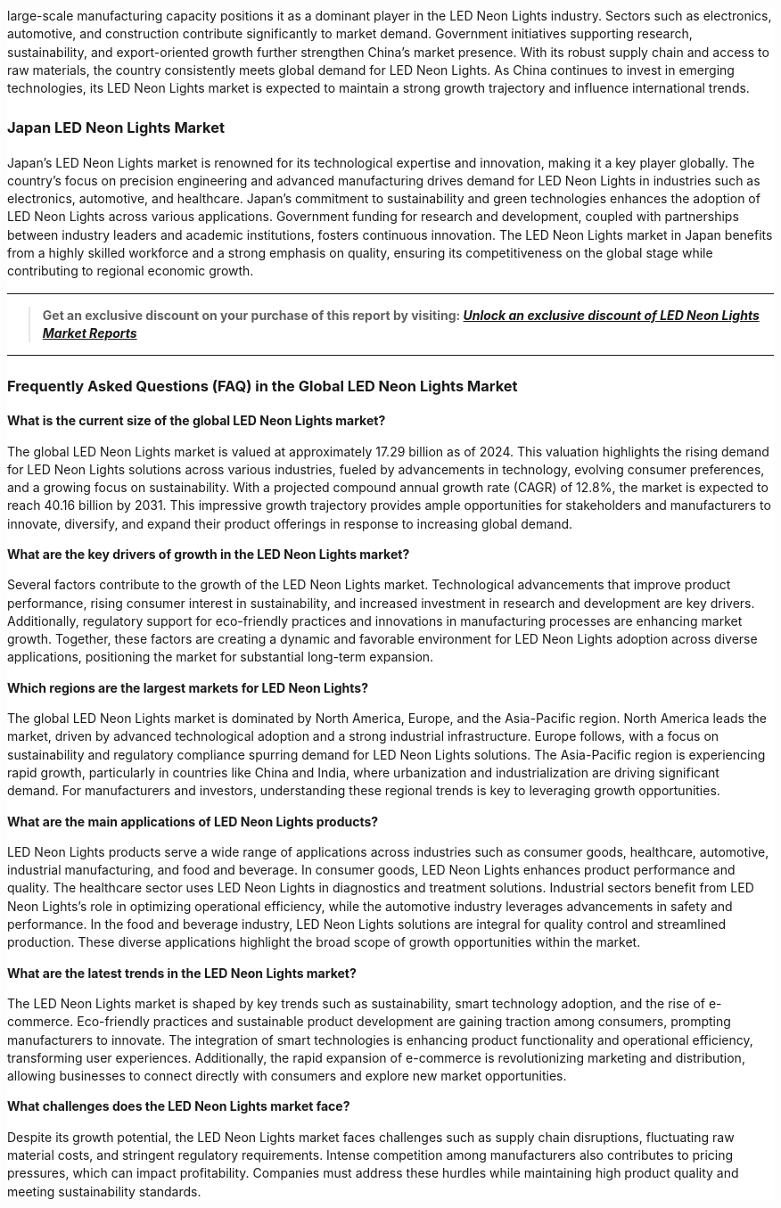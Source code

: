 large-scale manufacturing capacity positions it as a dominant player in the LED Neon Lights industry. Sectors such as electronics, automotive, and construction contribute significantly to market demand. Government initiatives supporting research, sustainability, and export-oriented growth further strengthen China&rsquo;s market presence. With its robust supply chain and access to raw materials, the country consistently meets global demand for LED Neon Lights. As China continues to invest in emerging technologies, its LED Neon Lights market is expected to maintain a strong growth trajectory and influence international trends.</p><h3>Japan LED Neon Lights Market</h3><p>Japan&rsquo;s LED Neon Lights market is renowned for its technological expertise and innovation, making it a key player globally. The country&rsquo;s focus on precision engineering and advanced manufacturing drives demand for LED Neon Lights in industries such as electronics, automotive, and healthcare. Japan&rsquo;s commitment to sustainability and green technologies enhances the adoption of LED Neon Lights across various applications. Government funding for research and development, coupled with partnerships between industry leaders and academic institutions, fosters continuous innovation. The LED Neon Lights market in Japan benefits from a highly skilled workforce and a strong emphasis on quality, ensuring its competitiveness on the global stage while contributing to regional economic growth.</p><hr /><blockquote><p><strong>Get an exclusive discount on your purchase of this report by visiting: <em><a href="://marketresearchpulse.com/ask-for-discount/35497?utm_source=Github&amp;utm_medium=0117">Unlock an exclusive discount of LED Neon Lights Market Reports</a></em>&nbsp;</strong></p></blockquote><hr /><h3>Frequently Asked Questions (FAQ) in the Global LED Neon Lights Market</h3><p><strong>What is the current size of the global LED Neon Lights market?</strong></p><p>The global LED Neon Lights market is valued at approximately 17.29 billion as of 2024. This valuation highlights the rising demand for LED Neon Lights solutions across various industries, fueled by advancements in technology, evolving consumer preferences, and a growing focus on sustainability. With a projected compound annual growth rate (CAGR) of 12.8%, the market is expected to reach 40.16 billion by 2031. This impressive growth trajectory provides ample opportunities for stakeholders and manufacturers to innovate, diversify, and expand their product offerings in response to increasing global demand.</p><p><strong>What are the key drivers of growth in the LED Neon Lights market?</strong></p><p>Several factors contribute to the growth of the LED Neon Lights market. Technological advancements that improve product performance, rising consumer interest in sustainability, and increased investment in research and development are key drivers. Additionally, regulatory support for eco-friendly practices and innovations in manufacturing processes are enhancing market growth. Together, these factors are creating a dynamic and favorable environment for LED Neon Lights adoption across diverse applications, positioning the market for substantial long-term expansion.</p><p><strong>Which regions are the largest markets for LED Neon Lights?</strong></p><p>The global LED Neon Lights market is dominated by North America, Europe, and the Asia-Pacific region. North America leads the market, driven by advanced technological adoption and a strong industrial infrastructure. Europe follows, with a focus on sustainability and regulatory compliance spurring demand for LED Neon Lights solutions. The Asia-Pacific region is experiencing rapid growth, particularly in countries like China and India, where urbanization and industrialization are driving significant demand. For manufacturers and investors, understanding these regional trends is key to leveraging growth opportunities.</p><p><strong>What are the main applications of LED Neon Lights products?</strong></p><p>LED Neon Lights products serve a wide range of applications across industries such as consumer goods, healthcare, automotive, industrial manufacturing, and food and beverage. In consumer goods, LED Neon Lights enhances product performance and quality. The healthcare sector uses LED Neon Lights in diagnostics and treatment solutions. Industrial sectors benefit from LED Neon Lights&rsquo;s role in optimizing operational efficiency, while the automotive industry leverages advancements in safety and performance. In the food and beverage industry, LED Neon Lights solutions are integral for quality control and streamlined production. These diverse applications highlight the broad scope of growth opportunities within the market.</p><p><strong>What are the latest trends in the LED Neon Lights market?</strong></p><p>The LED Neon Lights market is shaped by key trends such as sustainability, smart technology adoption, and the rise of e-commerce. Eco-friendly practices and sustainable product development are gaining traction among consumers, prompting manufacturers to innovate. The integration of smart technologies is enhancing product functionality and operational efficiency, transforming user experiences. Additionally, the rapid expansion of e-commerce is revolutionizing marketing and distribution, allowing businesses to connect directly with consumers and explore new market opportunities.</p><p><strong>What challenges does the LED Neon Lights market face?</strong></p><p>Despite its growth potential, the LED Neon Lights market faces challenges such as supply chain disruptions, fluctuating raw material costs, and stringent regulatory requirements. Intense competition among manufacturers also contributes to pricing pressures, which can impact profitability. Companies must address these hurdles while maintaining high product quality and meeting sustainability standards.